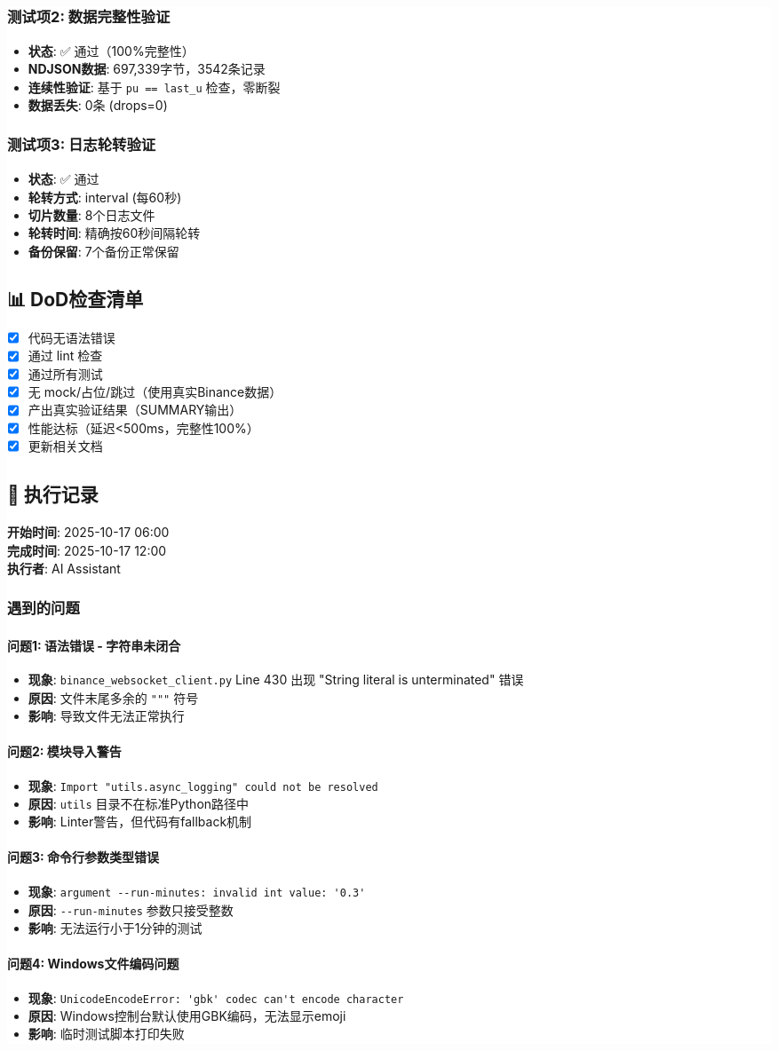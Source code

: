 ### 测试项2: 数据完整性验证
- **状态**: ✅ 通过（100%完整性）
- **NDJSON数据**: 697,339字节，3542条记录
- **连续性验证**: 基于 `pu == last_u` 检查，零断裂
- **数据丢失**: 0条 (drops=0)

### 测试项3: 日志轮转验证
- **状态**: ✅ 通过
- **轮转方式**: interval (每60秒)
- **切片数量**: 8个日志文件
- **轮转时间**: 精确按60秒间隔轮转
- **备份保留**: 7个备份正常保留

## 📊 DoD检查清单
- [x] 代码无语法错误
- [x] 通过 lint 检查
- [x] 通过所有测试
- [x] 无 mock/占位/跳过（使用真实Binance数据）
- [x] 产出真实验证结果（SUMMARY输出）
- [x] 性能达标（延迟<500ms，完整性100%）
- [x] 更新相关文档

## 📝 执行记录
**开始时间**: 2025-10-17 06:00  
**完成时间**: 2025-10-17 12:00  
**执行者**: AI Assistant

### 遇到的问题

#### 问题1: 语法错误 - 字符串未闭合
- **现象**: `binance_websocket_client.py` Line 430 出现 "String literal is unterminated" 错误
- **原因**: 文件末尾多余的 `"""` 符号
- **影响**: 导致文件无法正常执行

#### 问题2: 模块导入警告
- **现象**: `Import "utils.async_logging" could not be resolved`
- **原因**: `utils` 目录不在标准Python路径中
- **影响**: Linter警告，但代码有fallback机制

#### 问题3: 命令行参数类型错误
- **现象**: `argument --run-minutes: invalid int value: '0.3'`
- **原因**: `--run-minutes` 参数只接受整数
- **影响**: 无法运行小于1分钟的测试

#### 问题4: Windows文件编码问题
- **现象**: `UnicodeEncodeError: 'gbk' codec can't encode character`
- **原因**: Windows控制台默认使用GBK编码，无法显示emoji
- **影响**: 临时测试脚本打印失败
